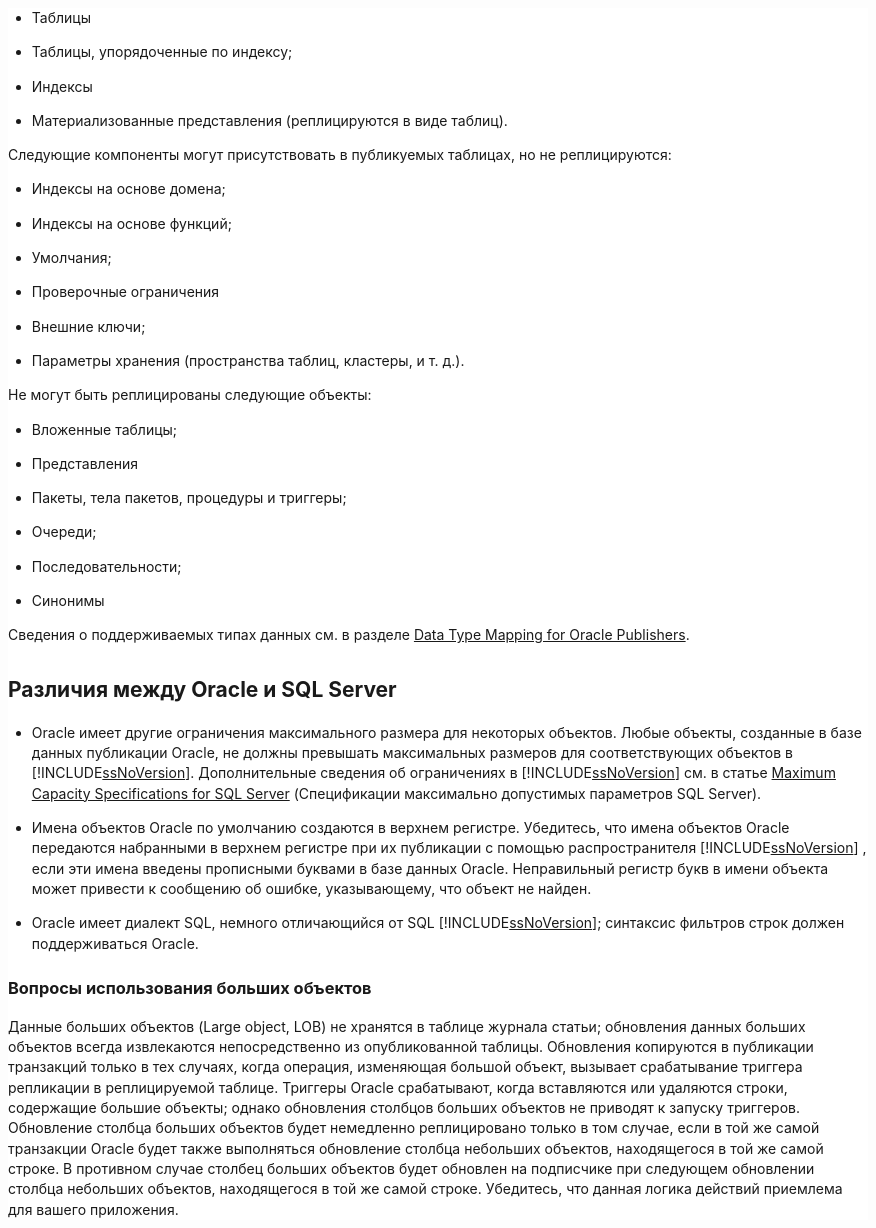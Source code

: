 -   Таблицы  
  
-   Таблицы, упорядоченные по индексу;  
  
-   Индексы  
  
-   Материализованные представления (реплицируются в виде таблиц).  
  
 Следующие компоненты могут присутствовать в публикуемых таблицах, но не реплицируются:  
  
-   Индексы на основе домена;  
  
-   Индексы на основе функций;  
  
-   Умолчания;  
  
-   Проверочные ограничения  
  
-   Внешние ключи;  
  
-   Параметры хранения (пространства таблиц, кластеры, и т. д.).  
  
 Не могут быть реплицированы следующие объекты:  
  
-   Вложенные таблицы;  
  
-   Представления  
  
-   Пакеты, тела пакетов, процедуры и триггеры;  
  
-   Очереди;  
  
-   Последовательности;  
  
-   Синонимы  
  
 Сведения о поддерживаемых типах данных см. в разделе [Data Type Mapping for Oracle Publishers](data-type-mapping-for-oracle-publishers.md).  
  
## <a name="differences-between-oracle-and-sql-server"></a>Различия между Oracle и SQL Server  
  
-   Oracle имеет другие ограничения максимального размера для некоторых объектов. Любые объекты, созданные в базе данных публикации Oracle, не должны превышать максимальных размеров для соответствующих объектов в [!INCLUDE[ssNoVersion](../../../includes/ssnoversion-md.md)]. Дополнительные сведения об ограничениях в [!INCLUDE[ssNoVersion](../../../includes/ssnoversion-md.md)] см. в статье [Maximum Capacity Specifications for SQL Server](../../../sql-server/maximum-capacity-specifications-for-sql-server.md) (Спецификации максимально допустимых параметров SQL Server).  
  
-   Имена объектов Oracle по умолчанию создаются в верхнем регистре. Убедитесь, что имена объектов Oracle передаются набранными в верхнем регистре при их публикации с помощью распространителя [!INCLUDE[ssNoVersion](../../../includes/ssnoversion-md.md)] , если эти имена введены прописными буквами в базе данных Oracle. Неправильный регистр букв в имени объекта может привести к сообщению об ошибке, указывающему, что объект не найден.  
  
-   Oracle имеет диалект SQL, немного отличающийся от SQL [!INCLUDE[ssNoVersion](../../../includes/ssnoversion-md.md)]; синтаксис фильтров строк должен поддерживаться Oracle.  
  
### <a name="considerations-for-large-objects"></a>Вопросы использования больших объектов  
 Данные больших объектов (Large object, LOB) не хранятся в таблице журнала статьи; обновления данных больших объектов всегда извлекаются непосредственно из опубликованной таблицы. Обновления копируются в публикации транзакций только в тех случаях, когда операция, изменяющая большой объект, вызывает срабатывание триггера репликации в реплицируемой таблице. Триггеры Oracle срабатывают, когда вставляются или удаляются строки, содержащие большие объекты; однако обновления столбцов больших объектов не приводят к запуску триггеров. Обновление столбца больших объектов будет немедленно реплицировано только в том случае, если в той же самой транзакции Oracle будет также выполняться обновление столбца небольших объектов, находящегося в той же самой строке. В противном случае столбец больших объектов будет обновлен на подписчике при следующем обновлении столбца небольших объектов, находящегося в той же самой строке. Убедитесь, что данная логика действий приемлема для вашего приложения.  
  